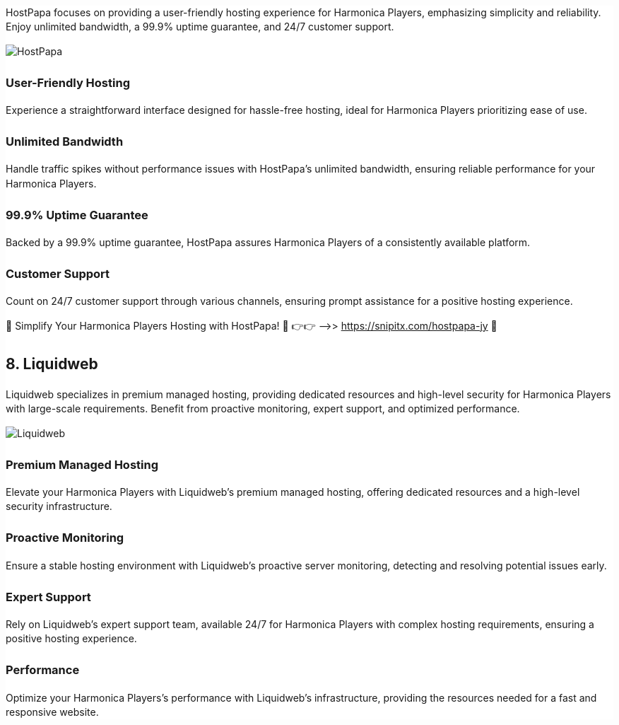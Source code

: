 HostPapa focuses on providing a user-friendly hosting experience for Harmonica Players, emphasizing simplicity and reliability. Enjoy unlimited bandwidth, a 99.9% uptime guarantee, and 24/7 customer support.

![HostPapa](https://i.imgur.com/ouDTkvl.jpeg "HostPapa Hosting")

### User-Friendly Hosting
Experience a straightforward interface designed for hassle-free hosting, ideal for Harmonica Players prioritizing ease of use.

### Unlimited Bandwidth
Handle traffic spikes without performance issues with HostPapa’s unlimited bandwidth, ensuring reliable performance for your Harmonica Players.

### 99.9% Uptime Guarantee
Backed by a 99.9% uptime guarantee, HostPapa assures Harmonica Players of a consistently available platform.

### Customer Support
Count on 24/7 customer support through various channels, ensuring prompt assistance for a positive hosting experience.

🌈 Simplify Your Harmonica Players Hosting with HostPapa! 🚀
👉👉 -->> https://snipitx.com/hostpapa-jy 🚀

## 8. Liquidweb

Liquidweb specializes in premium managed hosting, providing dedicated resources and high-level security for Harmonica Players with large-scale requirements. Benefit from proactive monitoring, expert support, and optimized performance.

![Liquidweb](https://i.imgur.com/4IvT9SC.jpeg "Liquidweb Hosting")

### Premium Managed Hosting
Elevate your Harmonica Players with Liquidweb’s premium managed hosting, offering dedicated resources and a high-level security infrastructure.

### Proactive Monitoring
Ensure a stable hosting environment with Liquidweb’s proactive server monitoring, detecting and resolving potential issues early.

### Expert Support
Rely on Liquidweb’s expert support team, available 24/7 for Harmonica Players with complex hosting requirements, ensuring a positive hosting experience.

### Performance
Optimize your Harmonica Players’s performance with Liquidweb’s infrastructure, providing the resources needed for a fast and responsive website.
